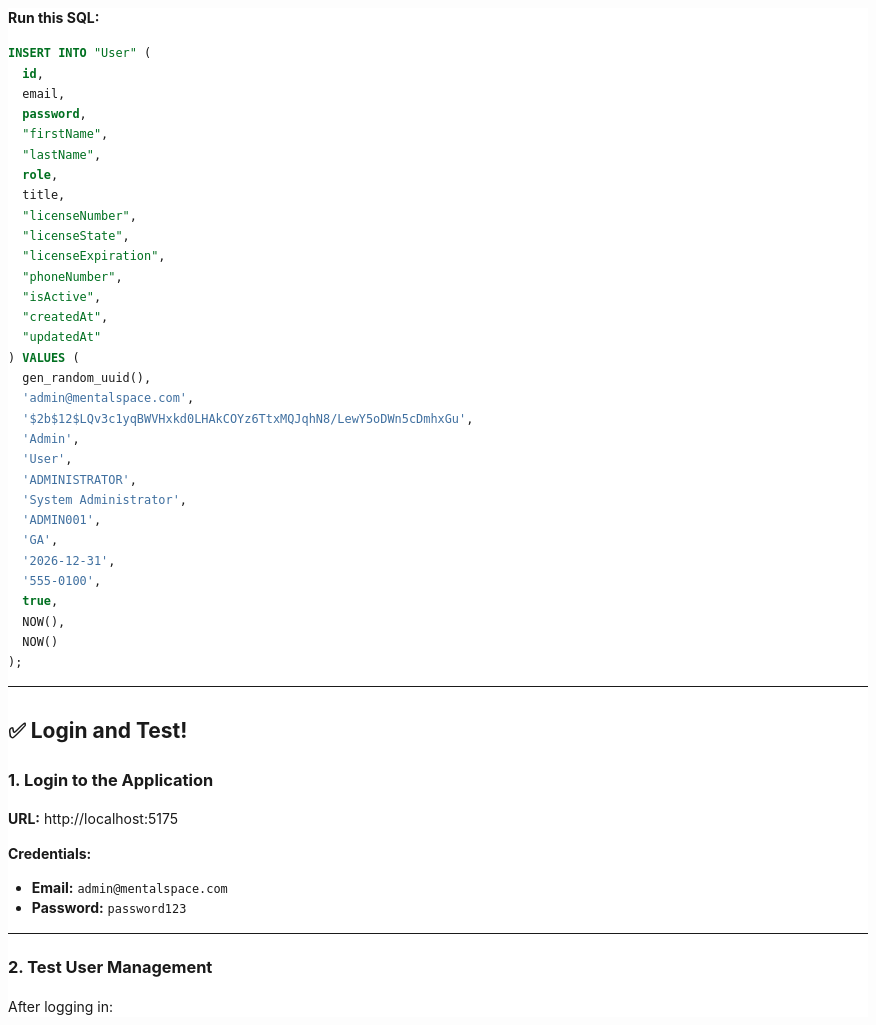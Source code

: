 **Run this SQL:**

```sql
INSERT INTO "User" (
  id,
  email,
  password,
  "firstName",
  "lastName",
  role,
  title,
  "licenseNumber",
  "licenseState",
  "licenseExpiration",
  "phoneNumber",
  "isActive",
  "createdAt",
  "updatedAt"
) VALUES (
  gen_random_uuid(),
  'admin@mentalspace.com',
  '$2b$12$LQv3c1yqBWVHxkd0LHAkCOYz6TtxMQJqhN8/LewY5oDWn5cDmhxGu',
  'Admin',
  'User',
  'ADMINISTRATOR',
  'System Administrator',
  'ADMIN001',
  'GA',
  '2026-12-31',
  '555-0100',
  true,
  NOW(),
  NOW()
);
```

---

## ✅ Login and Test!

### 1. Login to the Application

**URL:** http://localhost:5175

**Credentials:**
- **Email:** `admin@mentalspace.com`
- **Password:** `password123`

---

### 2. Test User Management

After logging in:
